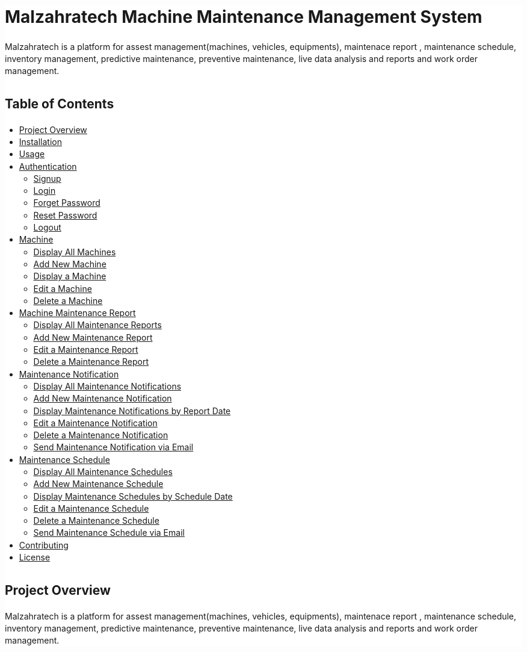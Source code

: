 # Malzahratech Machine Maintenance Management System

Malzahratech is a platform for assest management(machines, vehicles, equipments), maintenace report , maintenance schedule, inventory management, predictive maintenance, preventive maintenance, live data analysis and reports and work order management.

## Table of Contents

- [Project Overview](#project-overview)
- [Installation](#installation)
- [Usage](#usage)
- [Authentication](#authentication)
  - [Signup](#signup)
  - [Login](#login)
  - [Forget Password](#forget-password)
  - [Reset Password](#reset-password)
  - [Logout](#logout)
- [Machine](#machine)
  - [Display All Machines](#display-all-machines)
  - [Add New Machine](#add-new-machine)
  - [Display a Machine](#display-a-machine)
  - [Edit a Machine](#edit-a-machine)
  - [Delete a Machine](#delete-a-machine)
- [Machine Maintenance Report](#machine-maintenance-report)
  - [Display All Maintenance Reports](#display-all-maintenance-reports)
  - [Add New Maintenance Report](#add-new-maintenance-report)
  - [Edit a Maintenance Report](#edit-a-maintenance-report)
  - [Delete a Maintenance Report](#delete-a-maintenance-report)
- [Maintenance Notification](#maintenance-notification)
  - [Display All Maintenance Notifications](#display-all-maintenance-notifications)
  - [Add New Maintenance Notification](#add-new-maintenance-notification)
  - [Display Maintenance Notifications by Report Date](#display-maintenance-notifications-by-report-date)
  - [Edit a Maintenance Notification](#edit-a-maintenance-notification)
  - [Delete a Maintenance Notification](#delete-a-maintenance-notification)
  - [Send Maintenance Notification via Email](#send-maintenance-notification-via-email)
- [Maintenance Schedule](#maintenance-schedule)
  - [Display All Maintenance Schedules](#display-all-maintenance-schedules)
  - [Add New Maintenance Schedule](#add-new-maintenance-schedule)
  - [Display Maintenance Schedules by Schedule Date](#display-maintenance-schedules-by-schedule-date)
  - [Edit a Maintenance Schedule](#edit-a-maintenance-schedule)
  - [Delete a Maintenance Schedule](#delete-a-maintenance-schedule)
  - [Send Maintenance Schedule via Email](#send-maintenance-schedule-via-email)
- [Contributing](#contributing)
- [License](#license)

## Project Overview

Malzahratech is a platform for assest management(machines, vehicles, equipments), maintenace report , maintenance schedule, inventory management, predictive maintenance, preventive maintenance, live data analysis and reports and work order management.
